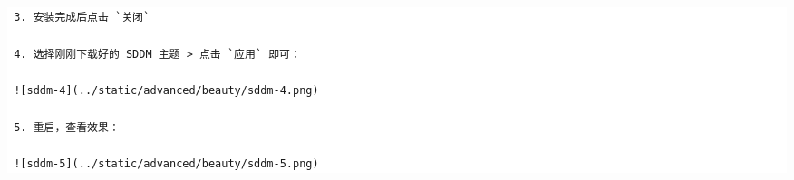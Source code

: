      3. 安装完成后点击 `关闭`

     4. 选择刚刚下载好的 SDDM 主题 > 点击 `应用` 即可：

     ![sddm-4](../static/advanced/beauty/sddm-4.png)

     5. 重启，查看效果：

     ![sddm-5](../static/advanced/beauty/sddm-5.png)
